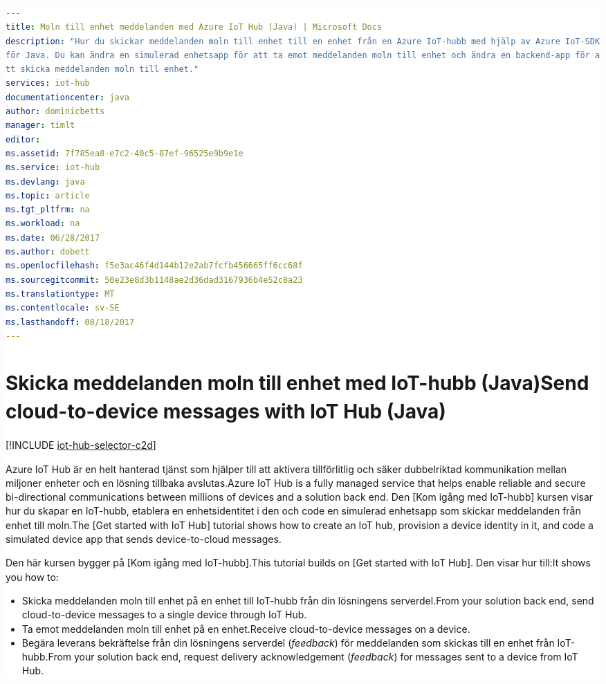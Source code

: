 ```yaml
---
title: Moln till enhet meddelanden med Azure IoT Hub (Java) | Microsoft Docs
description: "Hur du skickar meddelanden moln till enhet till en enhet från en Azure IoT-hubb med hjälp av Azure IoT-SDK för Java. Du kan ändra en simulerad enhetsapp för att ta emot meddelanden moln till enhet och ändra en backend-app för att skicka meddelanden moln till enhet."
services: iot-hub
documentationcenter: java
author: dominicbetts
manager: timlt
editor: 
ms.assetid: 7f785ea8-e7c2-40c5-87ef-96525e9b9e1e
ms.service: iot-hub
ms.devlang: java
ms.topic: article
ms.tgt_pltfrm: na
ms.workload: na
ms.date: 06/28/2017
ms.author: dobett
ms.openlocfilehash: f5e3ac46f4d144b12e2ab7fcfb456665ff6cc68f
ms.sourcegitcommit: 50e23e8d3b1148ae2d36dad3167936b4e52c8a23
ms.translationtype: MT
ms.contentlocale: sv-SE
ms.lasthandoff: 08/18/2017
---
```

# <a name="send-cloud-to-device-messages-with-iot-hub-java"></a><span data-ttu-id="3a5f7-104">Skicka meddelanden moln till enhet med IoT-hubb (Java)</span><span class="sxs-lookup"><span data-stu-id="3a5f7-104">Send cloud-to-device messages with IoT Hub (Java)</span></span>
[!INCLUDE [iot-hub-selector-c2d](../../includes/iot-hub-selector-c2d.md)]

<span data-ttu-id="3a5f7-105">Azure IoT Hub är en helt hanterad tjänst som hjälper till att aktivera tillförlitlig och säker dubbelriktad kommunikation mellan miljoner enheter och en lösning tillbaka avslutas.</span><span class="sxs-lookup"><span data-stu-id="3a5f7-105">Azure IoT Hub is a fully managed service that helps enable reliable and secure bi-directional communications between millions of devices and a solution back end.</span></span> <span data-ttu-id="3a5f7-106">Den [Kom igång med IoT-hubb] kursen visar hur du skapar en IoT-hubb, etablera en enhetsidentitet i den och code en simulerad enhetsapp som skickar meddelanden från enhet till moln.</span><span class="sxs-lookup"><span data-stu-id="3a5f7-106">The [Get started with IoT Hub] tutorial shows how to create an IoT hub, provision a device identity in it, and code a simulated device app that sends device-to-cloud messages.</span></span>

<span data-ttu-id="3a5f7-107">Den här kursen bygger på [Kom igång med IoT-hubb].</span><span class="sxs-lookup"><span data-stu-id="3a5f7-107">This tutorial builds on [Get started with IoT Hub].</span></span> <span data-ttu-id="3a5f7-108">Den visar hur till:</span><span class="sxs-lookup"><span data-stu-id="3a5f7-108">It shows you how to:</span></span>

* <span data-ttu-id="3a5f7-109">Skicka meddelanden moln till enhet på en enhet till IoT-hubb från din lösningens serverdel.</span><span class="sxs-lookup"><span data-stu-id="3a5f7-109">From your solution back end, send cloud-to-device messages to a single device through IoT Hub.</span></span>
* <span data-ttu-id="3a5f7-110">Ta emot meddelanden moln till enhet på en enhet.</span><span class="sxs-lookup"><span data-stu-id="3a5f7-110">Receive cloud-to-device messages on a device.</span></span>
* <span data-ttu-id="3a5f7-111">Begära leverans bekräftelse från din lösningens serverdel (*feedback*) för meddelanden som skickas till en enhet från IoT-hubb.</span><span class="sxs-lookup"><span data-stu-id="3a5f7-111">From your solution back end, request delivery acknowledgement (*feedback*) for messages sent to a device from IoT Hub.</span></span>


[img-simulated-device]: media/iot-hub-java-java-c2d/receivec2d.png
[img-send-command]:  media/iot-hub-java-java-c2d/sendc2d.png
[IoT Hub developer guide - C2D]: iot-hub-devguide-messaging.md
[lnk-free-trial]: http://azure.microsoft.com/pricing/free-trial/
[lnk-dev-setup]: https://github.com/Azure/azure-iot-sdk-java
[lnk-maven-service-search]: http://search.maven.org/#search%7Cga%7C1%7Ca%3A%22iot-service-client%22%20g%3A%22com.microsoft.azure.sdk.iot%22